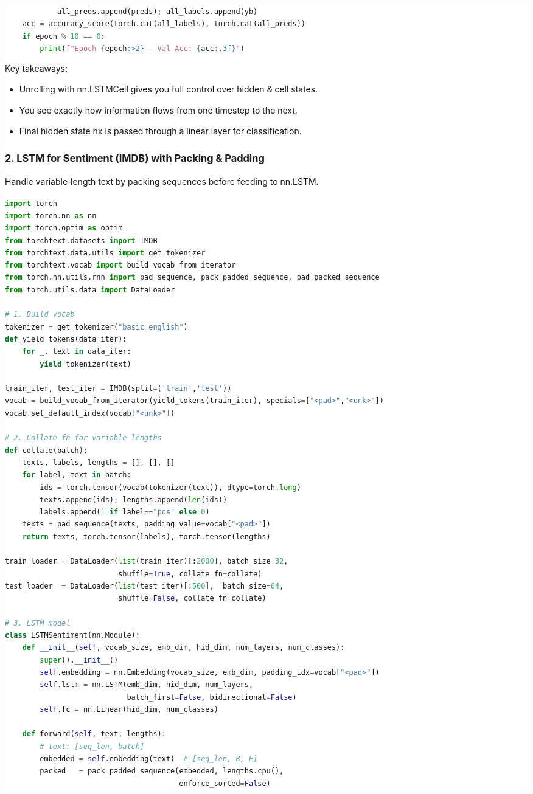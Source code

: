 ```python
            all_preds.append(preds); all_labels.append(yb)
    acc = accuracy_score(torch.cat(all_labels), torch.cat(all_preds))
    if epoch % 10 == 0:
        print(f"Epoch {epoch:>2} — Val Acc: {acc:.3f}")
```
Key takeaways:

- Unrolling with nn.LSTMCell gives you full control over hidden & cell states.

- You see exactly how information flows from one timestep to the next.

- Final hidden state hx is passed through a linear layer for classification.

### 2. LSTM for Sentiment (IMDB) with Packing & Padding
Handle variable‑length text by packing sequences before feeding to nn.LSTM.

```python
import torch
import torch.nn as nn
import torch.optim as optim
from torchtext.datasets import IMDB
from torchtext.data.utils import get_tokenizer
from torchtext.vocab import build_vocab_from_iterator
from torch.nn.utils.rnn import pad_sequence, pack_padded_sequence, pad_packed_sequence
from torch.utils.data import DataLoader

# 1. Build vocab
tokenizer = get_tokenizer("basic_english")
def yield_tokens(data_iter):
    for _, text in data_iter:
        yield tokenizer(text)

train_iter, test_iter = IMDB(split=('train','test'))
vocab = build_vocab_from_iterator(yield_tokens(train_iter), specials=["<pad>","<unk>"])
vocab.set_default_index(vocab["<unk>"])

# 2. Collate fn for variable lengths
def collate(batch):
    texts, labels, lengths = [], [], []
    for label, text in batch:
        ids = torch.tensor(vocab(tokenizer(text)), dtype=torch.long)
        texts.append(ids); lengths.append(len(ids))
        labels.append(1 if label=="pos" else 0)
    texts = pad_sequence(texts, padding_value=vocab["<pad>"])
    return texts, torch.tensor(labels), torch.tensor(lengths)

train_loader = DataLoader(list(train_iter)[:2000], batch_size=32,
                          shuffle=True, collate_fn=collate)
test_loader  = DataLoader(list(test_iter)[:500],  batch_size=64,
                          shuffle=False, collate_fn=collate)

# 3. LSTM model
class LSTMSentiment(nn.Module):
    def __init__(self, vocab_size, emb_dim, hid_dim, num_layers, num_classes):
        super().__init__()
        self.embedding = nn.Embedding(vocab_size, emb_dim, padding_idx=vocab["<pad>"])
        self.lstm = nn.LSTM(emb_dim, hid_dim, num_layers,
                            batch_first=False, bidirectional=False)
        self.fc = nn.Linear(hid_dim, num_classes)

    def forward(self, text, lengths):
        # text: [seq_len, batch]
        embedded = self.embedding(text)  # [seq_len, B, E]
        packed   = pack_padded_sequence(embedded, lengths.cpu(),
                                        enforce_sorted=False)
```